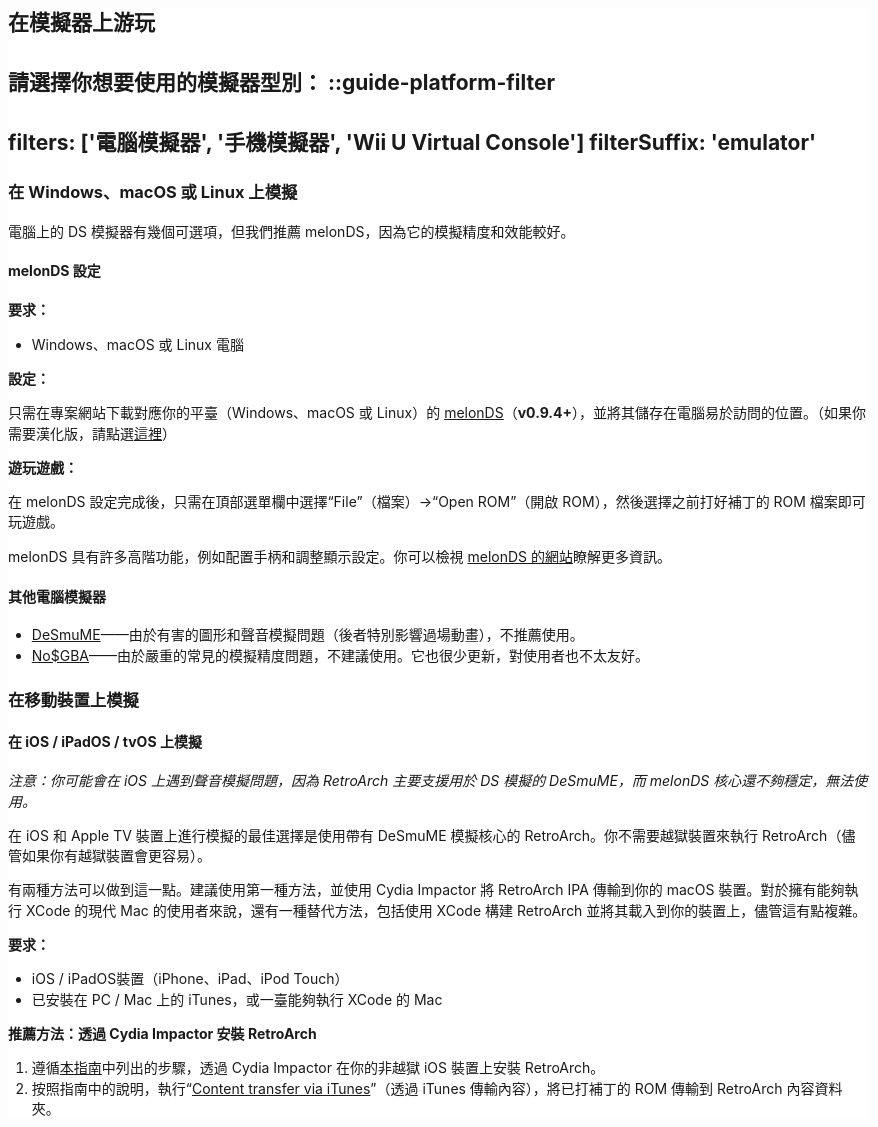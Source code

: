 </div>

<div class="platform-filtered platform-模擬器">

## 在模擬器上游玩

**請選擇你想要使用的模擬器型別：**
::guide-platform-filter
---
filters: ['電腦模擬器', '手機模擬器', 'Wii U Virtual Console']
filterSuffix: 'emulator'
---

<div class="platform-filtered platform-電腦模擬器">

### 在 Windows、macOS 或 Linux 上模擬
電腦上的 DS 模擬器有幾個可選項，但我們推薦 melonDS，因為它的模擬精度和效能較好。

#### melonDS 設定
**要求：**
* Windows、macOS 或 Linux 電腦

**設定：**

只需在專案網站下載對應你的平臺（Windows、macOS 或 Linux）的 [melonDS](https://melonds.kuribo64.net/downloads.php)（**v0.9.4+**），並將其儲存在電腦易於訪問的位置。（如果你需要漢化版，請點選[這裡](https://github.com/Wokann/melonDS_CHN)）

**遊玩遊戲：**

在 melonDS 設定完成後，只需在頂部選單欄中選擇“File”（檔案）→“Open ROM”（開啟 ROM），然後選擇之前打好補丁的 ROM 檔案即可玩遊戲。

melonDS 具有許多高階功能，例如配置手柄和調整顯示設定。你可以檢視 [melonDS 的網站](https://melonds.kuribo64.net/)瞭解更多資訊。

#### 其他電腦模擬器
* [DeSmuME](https://desmume.org/)——由於有害的圖形和聲音模擬問題（後者特別影響過場動畫），不推薦使用。
* [No$GBA](https://www.nogba.com/)——由於嚴重的常見的模擬精度問題，不建議使用。它也很少更新，對使用者也不太友好。

</div>

<div class="platform-filtered platform-手機模擬器">

### 在移動裝置上模擬

#### 在 iOS / iPadOS / tvOS 上模擬
*注意：你可能會在 iOS 上遇到聲音模擬問題，因為 RetroArch 主要支援用於 DS 模擬的 DeSmuME，而 melonDS 核心還不夠穩定，無法使用。*

在 iOS 和 Apple TV 裝置上進行模擬的最佳選擇是使用帶有 DeSmuME 模擬核心的 RetroArch。你不需要越獄裝置來執行 RetroArch（儘管如果你有越獄裝置會更容易）。

有兩種方法可以做到這一點。建議使用第一種方法，並使用 Cydia Impactor 將 RetroArch IPA 傳輸到你的 macOS 裝置。對於擁有能夠執行 XCode 的現代 Mac 的使用者來說，還有一種替代方法，包括使用 XCode 構建 RetroArch 並將其載入到你的裝置上，儘管這有點複雜。

**要求：**
* iOS / iPadOS裝置（iPhone、iPad、iPod Touch）
* 已安裝在 PC / Mac 上的 iTunes，或一臺能夠執行 XCode 的 Mac

**推薦方法：透過 Cydia Impactor 安裝 RetroArch**
1. 遵循[本指南](https://docs.libretro.com/guides/install-ios/)中列出的步驟，透過 Cydia Impactor 在你的非越獄 iOS 裝置上安裝 RetroArch。
2. 按照指南中的說明，執行“[Content transfer via iTunes](https://docs.libretro.com/guides/install-ios/?device=emu#content-transfer-via-itunes)”（透過 iTunes 傳輸內容），將已打補丁的 ROM 傳輸到 RetroArch 內容資料夾。
